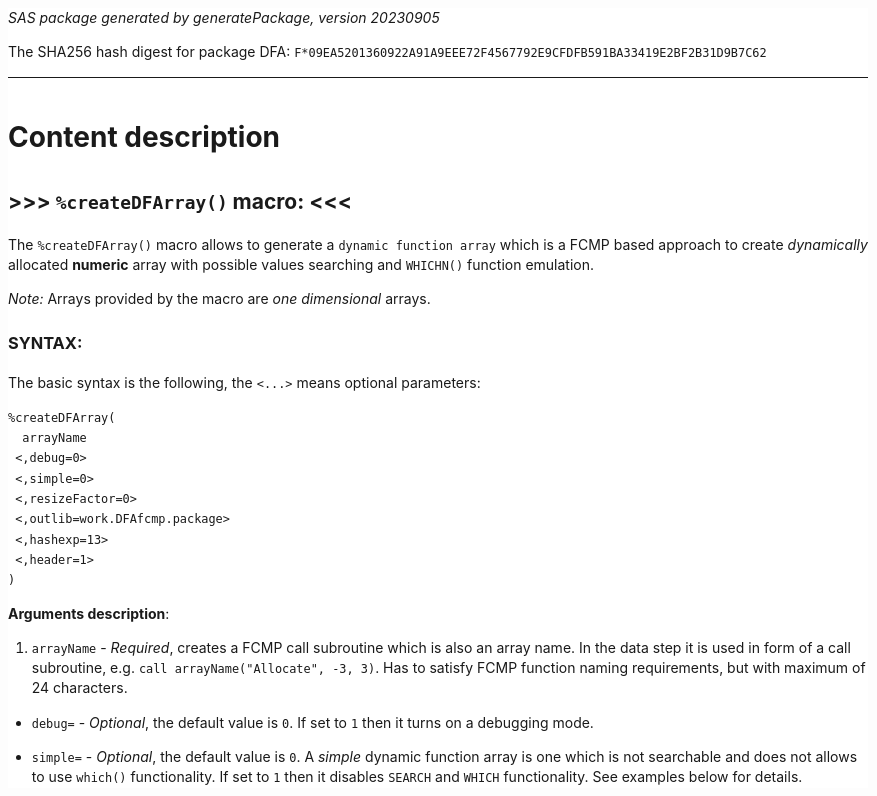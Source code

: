 *SAS package generated by generatePackage, version 20230905*

The SHA256 hash digest for package DFA: 
`F*09EA5201360922A91A9EEE72F4567792E9CFDFB591BA33419E2BF2B31D9B7C62` 

---
# Content description ############################################################################################

## >>> `%createDFArray()` macro: <<< <a name="createdfarray-macro"></a> #######################

The `%createDFArray()` macro allows to generate
a `dynamic function array` which is a FCMP based 
approach to create *dynamically* allocated **numeric** 
array with possible values searching and `WHICHN()`
function emulation.

*Note:* Arrays provided by the macro are *one dimensional* arrays.

### SYNTAX: ###################################################################

The basic syntax is the following, the `<...>` means optional parameters:
~~~~~~~~~~~~~~~~~~~~~~~~~~~~~~~~~~~~~~~~~~~~~~sas
%createDFArray( 
  arrayName           
 <,debug=0>
 <,simple=0>
 <,resizeFactor=0>
 <,outlib=work.DFAfcmp.package>
 <,hashexp=13>
 <,header=1>
)
~~~~~~~~~~~~~~~~~~~~~~~~~~~~~~~~~~~~~~~~~~~~~~

**Arguments description**:

1. `arrayName`    - *Required*, creates a FCMP call subroutine which is also 
                    an array name. In the data step it is used in form of 
                    a call subroutine, e.g. `call arrayName("Allocate", -3, 3)`.
                    Has to satisfy FCMP function naming requirements, but with 
                    maximum of 24 characters.

* `debug=`        - *Optional*, the default value is `0`.
                    If set to `1` then it turns on a debugging mode.

* `simple=`       - *Optional*, the default value is `0`. A *simple* dynamic 
                    function array is one which is not searchable and does not
                    allows to use `which()` functionality. 
                    If set to `1` then it disables `SEARCH` and `WHICH` functionality.
                    See examples below for details.
